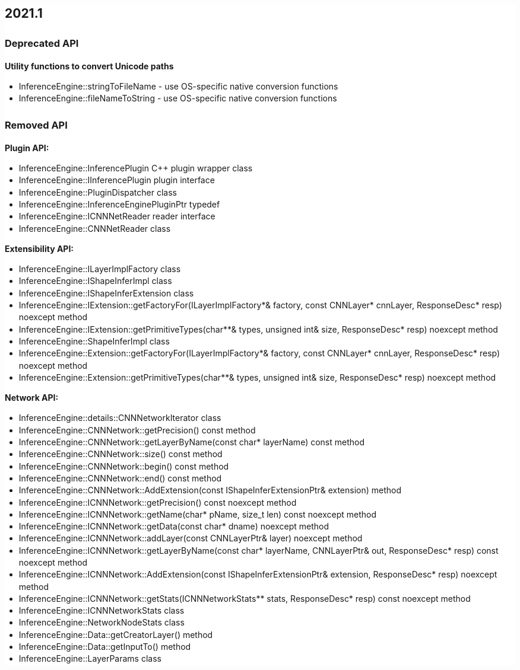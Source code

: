 ## 2021.1

### Deprecated API

 **Utility functions to convert Unicode paths**

 * InferenceEngine::stringToFileName - use OS-specific native conversion functions
 * InferenceEngine::fileNameToString - use OS-specific native conversion functions

### Removed API

 **Plugin API:**

 * InferenceEngine::InferencePlugin C++ plugin wrapper class
 * InferenceEngine::IInferencePlugin plugin interface
 * InferenceEngine::PluginDispatcher class
 * InferenceEngine::InferenceEnginePluginPtr typedef
 * InferenceEngine::ICNNNetReader reader interface
 * InferenceEngine::CNNNetReader class

 **Extensibility API:**

 * InferenceEngine::ILayerImplFactory class
 * InferenceEngine::IShapeInferImpl class
 * InferenceEngine::IShapeInferExtension class
 * InferenceEngine::IExtension::getFactoryFor(ILayerImplFactory\*& factory, const CNNLayer\* cnnLayer, ResponseDesc\* resp) noexcept method
 * InferenceEngine::IExtension::getPrimitiveTypes(char\*\*& types, unsigned int& size, ResponseDesc\* resp) noexcept method
 * InferenceEngine::ShapeInferImpl class
 * InferenceEngine::Extension::getFactoryFor(ILayerImplFactory\*& factory, const CNNLayer\* cnnLayer, ResponseDesc\* resp) noexcept method
 * InferenceEngine::Extension::getPrimitiveTypes(char\*\*& types, unsigned int& size, ResponseDesc\* resp) noexcept method

 **Network API:**

 * InferenceEngine::details::CNNNetworkIterator class
 * InferenceEngine::CNNNetwork::getPrecision() const method
 * InferenceEngine::CNNNetwork::getLayerByName(const char\* layerName) const method
 * InferenceEngine::CNNNetwork::size() const method
 * InferenceEngine::CNNNetwork::begin() const method
 * InferenceEngine::CNNNetwork::end() const method
 * InferenceEngine::CNNNetwork::AddExtension(const IShapeInferExtensionPtr& extension) method
 * InferenceEngine::ICNNNetwork::getPrecision() const noexcept method
 * InferenceEngine::ICNNNetwork::getName(char\* pName, size_t len) const noexcept method
 * InferenceEngine::ICNNNetwork::getData(const char\* dname) noexcept method
 * InferenceEngine::ICNNNetwork::addLayer(const CNNLayerPtr& layer) noexcept method
 * InferenceEngine::ICNNNetwork::getLayerByName(const char\* layerName, CNNLayerPtr& out, ResponseDesc\* resp) const noexcept method
 * InferenceEngine::ICNNNetwork::AddExtension(const IShapeInferExtensionPtr& extension, ResponseDesc\* resp) noexcept method
 * InferenceEngine::ICNNNetwork::getStats(ICNNNetworkStats\*\* stats, ResponseDesc\* resp) const noexcept method
 * InferenceEngine::ICNNNetworkStats class
 * InferenceEngine::NetworkNodeStats class
 * InferenceEngine::Data::getCreatorLayer() method
 * InferenceEngine::Data::getInputTo() method
 * InferenceEngine::LayerParams class
